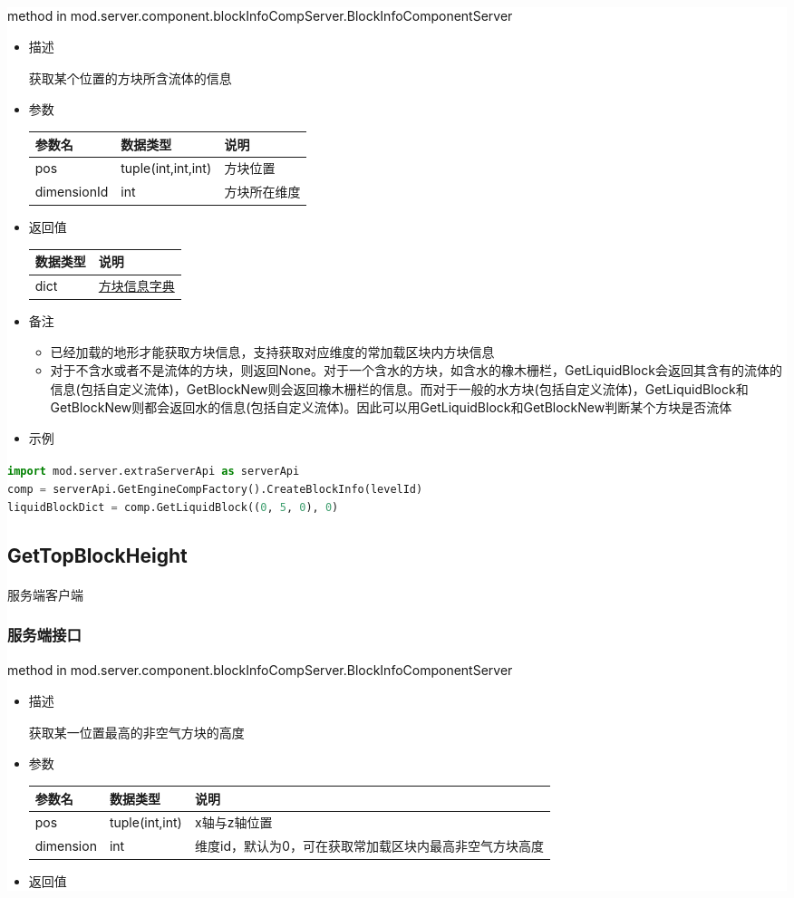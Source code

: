 method in mod.server.component.blockInfoCompServer.BlockInfoComponentServer

*   描述
    
    获取某个位置的方块所含流体的信息
    
*   参数
    
    | 参数名 | 数据类型 | 说明 |
    | --- | --- | --- |
    | pos | tuple(int,int,int) | 方块位置 |
    | dimensionId | int | 方块所在维度 |
    
*   返回值
    
    | 数据类型 | 说明 |
    | --- | --- |
    | dict | [方块信息字典](https://mc.163.com/dev/mcmanual/mc-dev/mcguide/20-玩法开发/10-基本概念/1-我的世界基础概念.html#方块信息字典) |
    
*   备注
    
    *   已经加载的地形才能获取方块信息，支持获取对应维度的常加载区块内方块信息
    *   对于不含水或者不是流体的方块，则返回None。对于一个含水的方块，如含水的橡木栅栏，GetLiquidBlock会返回其含有的流体的信息(包括自定义流体)，GetBlockNew则会返回橡木栅栏的信息。而对于一般的水方块(包括自定义流体)，GetLiquidBlock和GetBlockNew则都会返回水的信息(包括自定义流体)。因此可以用GetLiquidBlock和GetBlockNew判断某个方块是否流体
*   示例
    

```python
import mod.server.extraServerApi as serverApi
comp = serverApi.GetEngineCompFactory().CreateBlockInfo(levelId)
liquidBlockDict = comp.GetLiquidBlock((0, 5, 0), 0)

```

##  GetTopBlockHeight

服务端客户端

###  服务端接口

method in mod.server.component.blockInfoCompServer.BlockInfoComponentServer

*   描述
    
    获取某一位置最高的非空气方块的高度
    
*   参数
    
    | 参数名 | 数据类型 | 说明 |
    | --- | --- | --- |
    | pos | tuple(int,int) | x轴与z轴位置 |
    | dimension | int | 维度id，默认为0，可在获取常加载区块内最高非空气方块高度 |
    
*   返回值
    